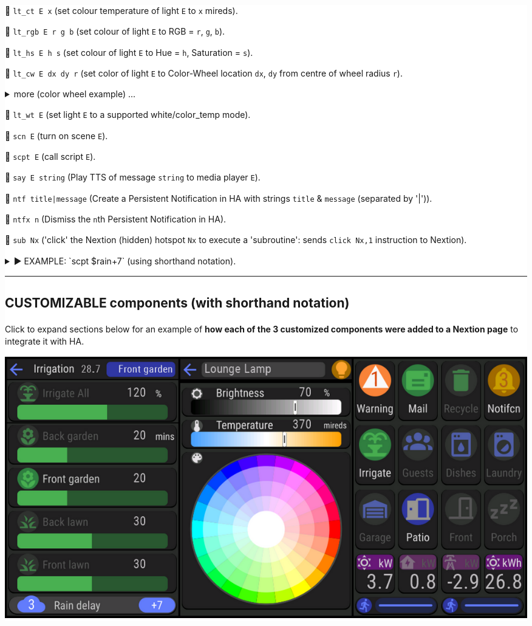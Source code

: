 🔻 `lt_ct E x` (set colour temperature of light `E` to `x` mireds).

🔻 `lt_rgb E r g b` (set colour of light `E` to RGB = `r`, `g`, `b`).

🔻 `lt_hs E h s` (set colour of light `E` to Hue = `h`, Saturation = `s`).

🔻 `lt_cw E dx dy r` (set color of light `E` to Color-Wheel location `dx`, `dy` from centre of wheel radius `r`).

<details><summary>more (color wheel example) ...</summary></details>


🔻 `lt_wt E` (set light `E` to a supported white/color_temp mode).

🔻 `scn E` (turn on scene `E`).

🔻 `scpt E` (call script `E`).

🔻 `say E string` (Play TTS of message `string` to media player `E`).

🔻 `ntf title|message` (Create a Persistent Notification in HA with strings `title` & `message` (separated by '|')).

🔻 `ntfx n` (Dismiss the `n`th Persistent Notification in HA).

🔻 `sub Nx` ('click' the Nextion (hidden) hotspot `Nx` to execute a 'subroutine': sends `click Nx,1` instruction to Nextion).

<details><summary>▶️ EXAMPLE: `scpt $rain+7` (using shorthand notation).</summary></details>

------------------------------------------------------------------------------
## CUSTOMIZABLE components (with shorthand notation)

Click to expand sections below for an example of **how each of the 3 customized components were added to a Nextion page** to integrate it with HA.

![Example dark Minimalist style](/UI_Design/Minimalist/ExampleM_IR_ST_LT_1280x640.png)
